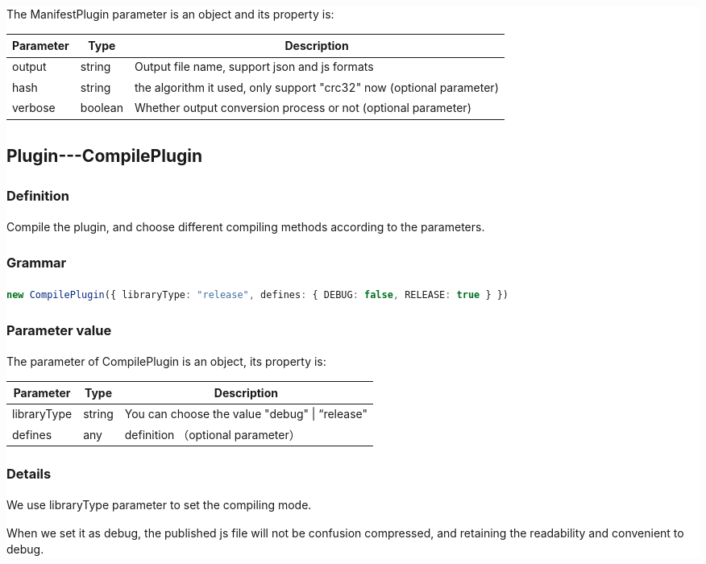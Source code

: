The ManifestPlugin parameter is an object and its property is:

| Parameter    | Type    | Description                                      |
| ------- | ------- | ----------------------------------------- |
| output  | string  | Output file name, support json and js formats    |
| hash    | string  | the algorithm it used, only support "crc32" now (optional parameter)|
| verbose | boolean | Whether output conversion process or not (optional parameter)               |



## Plugin---CompilePlugin

### Definition

Compile the plugin, and choose different compiling methods according to the parameters.

### Grammar

```typescript
new CompilePlugin({ libraryType: "release", defines: { DEBUG: false, RELEASE: true } })
```

### Parameter value

The parameter of CompilePlugin is an object, its property is:

| Parameter        | Type   | Description                          |
| ----------- | ------ | ----------------------------- |
| libraryType | string | You can choose the value "debug" \| “release" |
| defines     | any    | definition   （optional parameter）           |

### Details

We use libraryType parameter to set the compiling mode.

When we set it as debug, the published js file will not be confusion compressed, and retaining the readability and convenient to debug.
